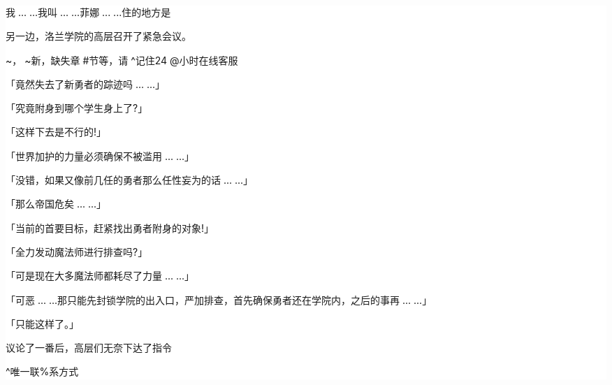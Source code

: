 

我 ... ...我叫 ... ...菲娜 ... ...住的地方是









另一边，洛兰学院的高层召开了紧急会议。

 ~， ~新，缺失章 #节等，请 ^记住24 @小时在线客服



「竟然失去了新勇者的踪迹吗 ... ...」



「究竟附身到哪个学生身上了?」





「这样下去是不行的!」





「世界加护的力量必须确保不被滥用 ... ...」



「没错，如果又像前几任的勇者那么任性妄为的话 ... ...」



「那么帝国危矣 ... ...」



「当前的首要目标，赶紧找出勇者附身的对象!」





「全力发动魔法师进行排查吗?」





「可是现在大多魔法师都耗尽了力量 ... ...」





「可恶 ... ...那只能先封锁学院的出入口，严加排查，首先确保勇者还在学院内，之后的事再 ... ...」





「只能这样了。」



议论了一番后，高层们无奈下达了指令



  ^唯一联%系方式
